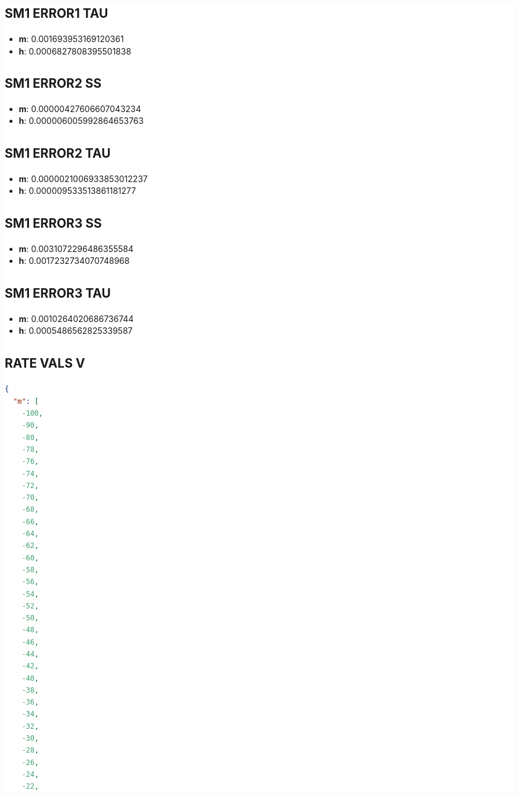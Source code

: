 ## SM1 ERROR1 TAU

- **m**: 0.001693953169120361
- **h**: 0.0006827808395501838

## SM1 ERROR2 SS

- **m**: 0.00000427606607043234
- **h**: 0.000006005992864653763

## SM1 ERROR2 TAU

- **m**: 0.0000021006933853012237
- **h**: 0.000009533513861181277

## SM1 ERROR3 SS

- **m**: 0.0031072296486355584
- **h**: 0.0017232734070748968

## SM1 ERROR3 TAU

- **m**: 0.0010264020686736744
- **h**: 0.0005486562825339587

## RATE VALS V

```json
{
  "m": [
    -100,
    -90,
    -80,
    -78,
    -76,
    -74,
    -72,
    -70,
    -68,
    -66,
    -64,
    -62,
    -60,
    -58,
    -56,
    -54,
    -52,
    -50,
    -48,
    -46,
    -44,
    -42,
    -40,
    -38,
    -36,
    -34,
    -32,
    -30,
    -28,
    -26,
    -24,
    -22,
```